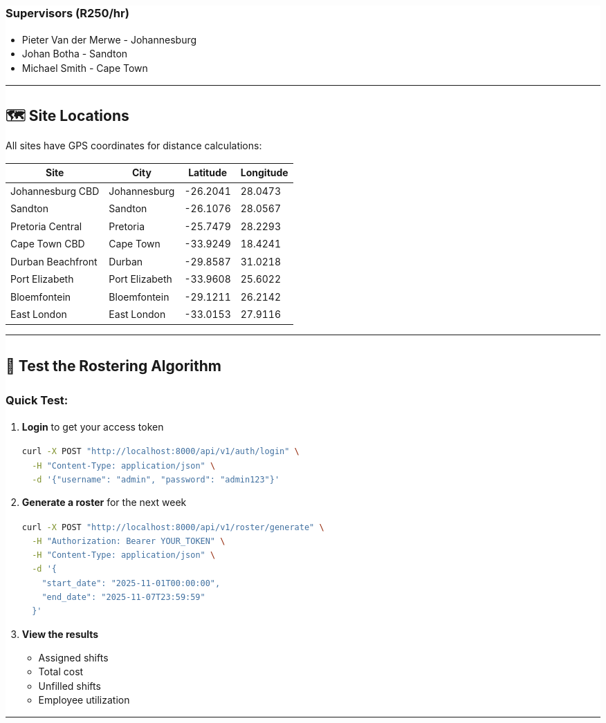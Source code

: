 ### Supervisors (R250/hr)
- Pieter Van der Merwe - Johannesburg
- Johan Botha - Sandton
- Michael Smith - Cape Town

---

## 🗺️ Site Locations

All sites have GPS coordinates for distance calculations:

| Site | City | Latitude | Longitude |
|------|------|----------|-----------|
| Johannesburg CBD | Johannesburg | -26.2041 | 28.0473 |
| Sandton | Sandton | -26.1076 | 28.0567 |
| Pretoria Central | Pretoria | -25.7479 | 28.2293 |
| Cape Town CBD | Cape Town | -33.9249 | 18.4241 |
| Durban Beachfront | Durban | -29.8587 | 31.0218 |
| Port Elizabeth | Port Elizabeth | -33.9608 | 25.6022 |
| Bloemfontein | Bloemfontein | -29.1211 | 26.2142 |
| East London | East London | -33.0153 | 27.9116 |

---

## 🧪 Test the Rostering Algorithm

### Quick Test:

1. **Login** to get your access token
   ```bash
   curl -X POST "http://localhost:8000/api/v1/auth/login" \
     -H "Content-Type: application/json" \
     -d '{"username": "admin", "password": "admin123"}'
   ```

2. **Generate a roster** for the next week
   ```bash
   curl -X POST "http://localhost:8000/api/v1/roster/generate" \
     -H "Authorization: Bearer YOUR_TOKEN" \
     -H "Content-Type: application/json" \
     -d '{
       "start_date": "2025-11-01T00:00:00",
       "end_date": "2025-11-07T23:59:59"
     }'
   ```

3. **View the results**
   - Assigned shifts
   - Total cost
   - Unfilled shifts
   - Employee utilization

---